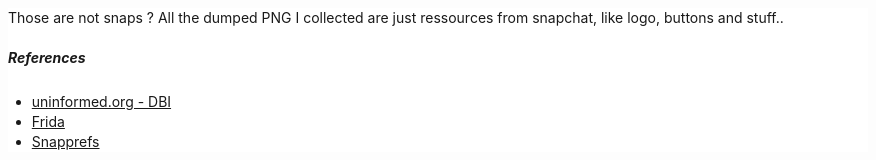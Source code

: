 
Those are not snaps ?
All the dumped PNG I collected are just ressources from snapchat, like logo, buttons and stuff.. 


##### References
* [uninformed.org - DBI](http://uninformed.org/index.cgi?v=7&a=1&p=3)
* [Frida](https://www.frida.re/)
* [Snapprefs](https://forum.xda-developers.com/xposed/modules/app-snapprefs-ultimate-snapchat-utility-t2947254)
